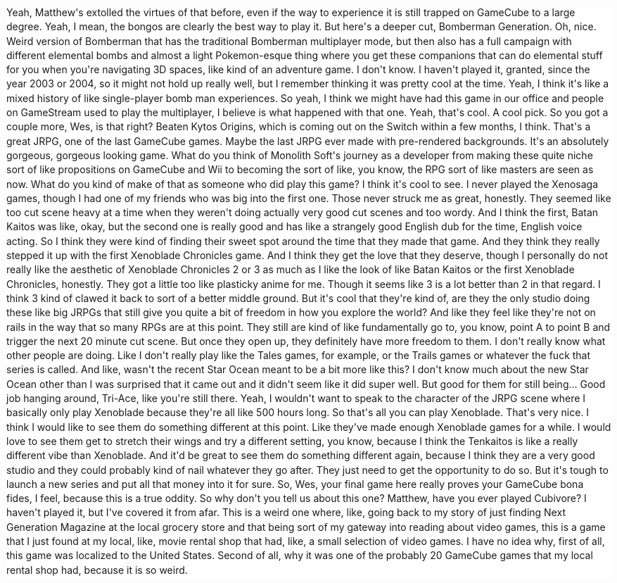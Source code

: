 Yeah, Matthew's extolled the virtues of that before, even if the way to experience it is still trapped on GameCube to a large degree.
Yeah, I mean, the bongos are clearly the best way to play it. But here's a deeper cut, Bomberman Generation.
Oh, nice.
Weird version of Bomberman that has the traditional Bomberman multiplayer mode, but then also has a full campaign with different elemental bombs and almost a light Pokemon-esque thing where you get these companions that can do elemental stuff for you when you're navigating 3D spaces, like kind of an adventure game. I don't know. I haven't played it, granted, since the year 2003 or 2004, so it might not hold up really well, but I remember thinking it was pretty cool at the time.
Yeah, I think it's like a mixed history of like single-player bomb man experiences. So yeah, I think we might have had this game in our office and people on GameStream used to play the multiplayer, I believe is what happened with that one. Yeah, that's cool.
A cool pick. So you got a couple more, Wes, is that right?
Beaten Kytos Origins, which is coming out on the Switch within a few months, I think. That's a great JRPG, one of the last GameCube games. Maybe the last JRPG ever made with pre-rendered backgrounds.
It's an absolutely gorgeous, gorgeous looking game.
What do you think of Monolith Soft's journey as a developer from making these quite niche sort of like propositions on GameCube and Wii to becoming the sort of like, you know, the RPG sort of like masters are seen as now. What do you kind of make of that as someone who did play this game?
I think it's cool to see. I never played the Xenosaga games, though I had one of my friends who was big into the first one. Those never struck me as great, honestly.
They seemed like too cut scene heavy at a time when they weren't doing actually very good cut scenes and too wordy. And I think the first, Batan Kaitos was like, okay, but the second one is really good and has like a strangely good English dub for the time, English voice acting. So I think they were kind of finding their sweet spot around the time that they made that game.
And they think they really stepped it up with the first Xenoblade Chronicles game. And I think they get the love that they deserve, though I personally do not really like the aesthetic of Xenoblade Chronicles 2 or 3 as much as I like the look of like Batan Kaitos or the first Xenoblade Chronicles, honestly. They got a little too like plasticky anime for me.
Though it seems like 3 is a lot better than 2 in that regard.
I think 3 kind of clawed it back to sort of a better middle ground.
But it's cool that they're kind of, are they the only studio doing these like big JRPGs that still give you quite a bit of freedom in how you explore the world? And like they feel like they're not on rails in the way that so many RPGs are at this point.
They still are kind of like fundamentally go to, you know, point A to point B and trigger the next 20 minute cut scene. But once they open up, they definitely have more freedom to them. I don't really know what other people are doing.
Like I don't really play like the Tales games, for example, or the Trails games or whatever the fuck that series is called. And like, wasn't the recent Star Ocean meant to be a bit more like this?
I don't know much about the new Star Ocean other than I was surprised that it came out and it didn't seem like it did super well. But good for them for still being... Good job hanging around, Tri-Ace, like you're still there.
Yeah, I wouldn't want to speak to the character of the JRPG scene where I basically only play Xenoblade because they're all like 500 hours long. So that's all you can play Xenoblade.
That's very nice.
I think I would like to see them do something different at this point. Like they've made enough Xenoblade games for a while. I would love to see them get to stretch their wings and try a different setting, you know, because I think the Tenkaitos is like a really different vibe than Xenoblade.
And it'd be great to see them do something different again, because I think they are a very good studio and they could probably kind of nail whatever they go after. They just need to get the opportunity to do so. But it's tough to launch a new series and put all that money into it for sure.
So, Wes, your final game here really proves your GameCube bona fides, I feel, because this is a true oddity. So why don't you tell us about this one?
Matthew, have you ever played Cubivore?
I haven't played it, but I've covered it from afar.
This is a weird one where, like, going back to my story of just finding Next Generation Magazine at the local grocery store and that being sort of my gateway into reading about video games, this is a game that I just found at my local, like, movie rental shop that had, like, a small selection of video games. I have no idea why, first of all, this game was localized to the United States. Second of all, why it was one of the probably 20 GameCube games that my local rental shop had, because it is so weird.